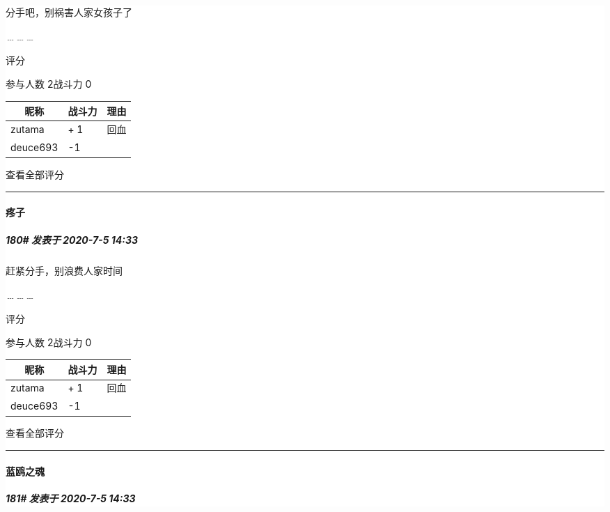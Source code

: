 分手吧，别祸害人家女孩子了



﹍﹍﹍

评分





 参与人数 2战斗力 0

|昵称|战斗力|理由|
|----|---|---|
| zutama| + 1|回血|
| deuce693|-1||



查看全部评分






*****

####  疼子  
##### 180#       发表于 2020-7-5 14:33




赶紧分手，别浪费人家时间



﹍﹍﹍

评分





 参与人数 2战斗力 0

|昵称|战斗力|理由|
|----|---|---|
| zutama| + 1|回血|
| deuce693|-1||



查看全部评分






*****

####  蓝鸥之魂  
##### 181#       发表于 2020-7-5 14:33
